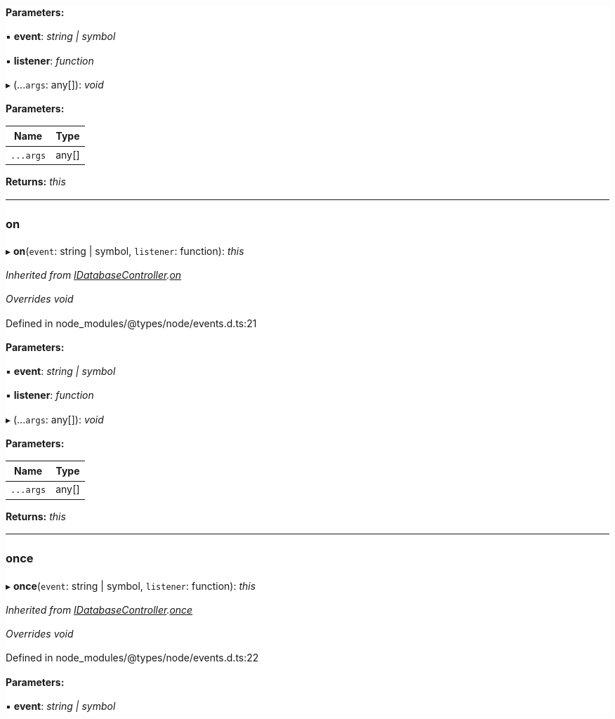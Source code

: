 **Parameters:**

▪ **event**: *string | symbol*

▪ **listener**: *function*

▸ (...`args`: any[]): *void*

**Parameters:**

Name | Type |
------ | ------ |
`...args` | any[] |

**Returns:** *this*

___

###  on

▸ **on**(`event`: string | symbol, `listener`: function): *this*

*Inherited from [IDatabaseController](../interfaces/_db_controller_interface_.idatabasecontroller.md).[on](../interfaces/_db_controller_interface_.idatabasecontroller.md#on)*

*Overrides void*

Defined in node_modules/@types/node/events.d.ts:21

**Parameters:**

▪ **event**: *string | symbol*

▪ **listener**: *function*

▸ (...`args`: any[]): *void*

**Parameters:**

Name | Type |
------ | ------ |
`...args` | any[] |

**Returns:** *this*

___

###  once

▸ **once**(`event`: string | symbol, `listener`: function): *this*

*Inherited from [IDatabaseController](../interfaces/_db_controller_interface_.idatabasecontroller.md).[once](../interfaces/_db_controller_interface_.idatabasecontroller.md#once)*

*Overrides void*

Defined in node_modules/@types/node/events.d.ts:22

**Parameters:**

▪ **event**: *string | symbol*
